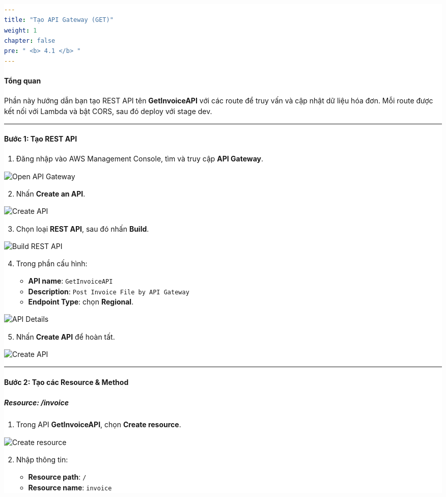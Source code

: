 ```yaml
---
title: "Tạo API Gateway (GET)"
weight: 1
chapter: false
pre: " <b> 4.1 </b> "
---
```


#### Tổng quan

Phần này hướng dẫn bạn tạo REST API tên **GetInvoiceAPI** với các route để truy vấn và cập nhật dữ liệu hóa đơn. Mỗi route được kết nối với Lambda và bật CORS, sau đó deploy với stage dev.

---

#### Bước 1: Tạo REST API

1. Đăng nhập vào AWS Management Console, tìm và truy cập **API Gateway**.

![Open API Gateway](/images/4.deployingapigatewayandfrontend/4.1-creategetapigateway/001-openapigateway.png)

2. Nhấn **Create an API**.

![Create API](/images/4.deployingapigatewayandfrontend/4.1-creategetapigateway/002-createapi.png)

3. Chọn loại **REST API**, sau đó nhấn **Build**.

![Build REST API](/images/4.deployingapigatewayandfrontend/4.1-creategetapigateway/003-buildrestapi.png)

4. Trong phần cấu hình:

    - **API name**: `GetInvoiceAPI`
    - **Description**: `Post Invoice File by API Gateway`
    - **Endpoint Type**: chọn **Regional**.

![API Details](/images/4.deployingapigatewayandfrontend/4.1-creategetapigateway/004-apidetails.png)

5. Nhấn **Create API** để hoàn tất.

![Create API](/images/4.deployingapigatewayandfrontend/4.1-creategetapigateway/005-createapi.png)

---

#### Bước 2: Tạo các Resource & Method

##### Resource: /invoice

1.  Trong API **GetInvoiceAPI**, chọn **Create resource**.

![Create resource](/images/4.deployingapigatewayandfrontend/4.1-creategetapigateway/006-createresource.png)

2.  Nhập thông tin:

    -   **Resource path**: `/`
    -   **Resource name**: `invoice`
